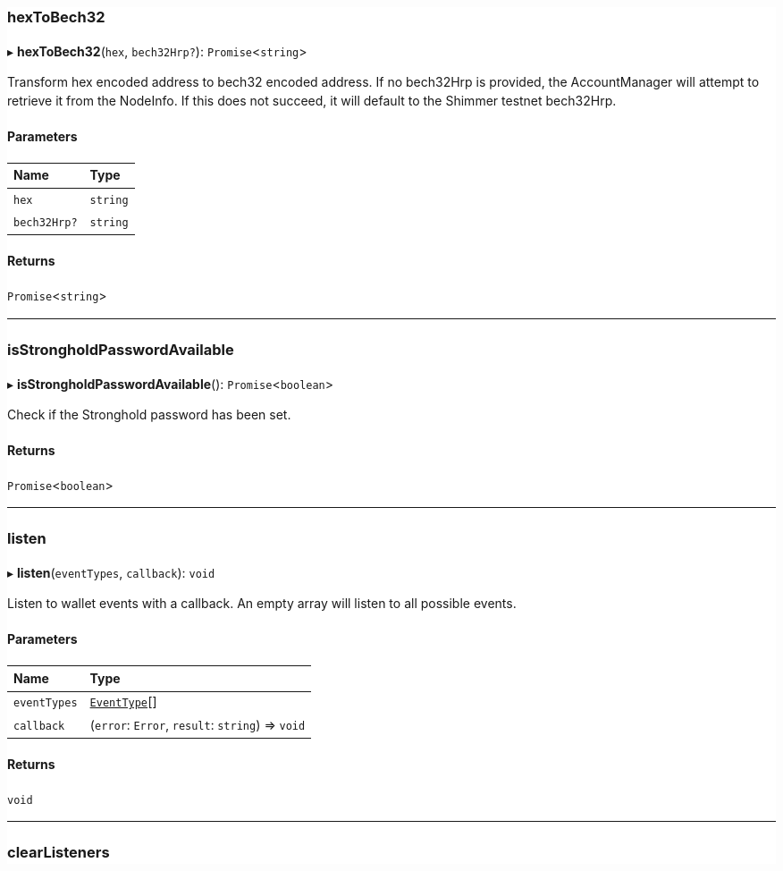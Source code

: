 ### hexToBech32

▸ **hexToBech32**(`hex`, `bech32Hrp?`): `Promise`<`string`\>

Transform hex encoded address to bech32 encoded address. If no bech32Hrp
is provided, the AccountManager will attempt to retrieve it from the
NodeInfo. If this does not succeed, it will default to the Shimmer testnet bech32Hrp.

#### Parameters

| Name | Type |
| :------ | :------ |
| `hex` | `string` |
| `bech32Hrp?` | `string` |

#### Returns

`Promise`<`string`\>

___

### isStrongholdPasswordAvailable

▸ **isStrongholdPasswordAvailable**(): `Promise`<`boolean`\>

Check if the Stronghold password has been set.

#### Returns

`Promise`<`boolean`\>

___

### listen

▸ **listen**(`eventTypes`, `callback`): `void`

Listen to wallet events with a callback. An empty array will listen to all possible events.

#### Parameters

| Name | Type |
| :------ | :------ |
| `eventTypes` | [`EventType`](../api_ref.md#eventtype)[] |
| `callback` | (`error`: `Error`, `result`: `string`) => `void` |

#### Returns

`void`

___

### clearListeners
